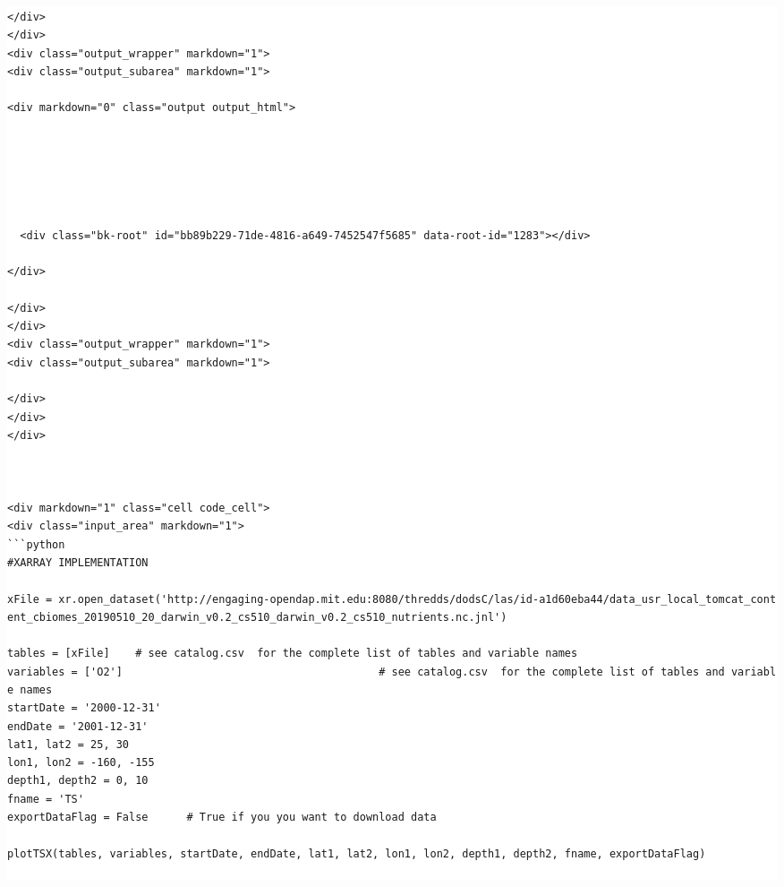 ```
</div>
</div>
<div class="output_wrapper" markdown="1">
<div class="output_subarea" markdown="1">

<div markdown="0" class="output output_html">






  <div class="bk-root" id="bb89b229-71de-4816-a649-7452547f5685" data-root-id="1283"></div>

</div>

</div>
</div>
<div class="output_wrapper" markdown="1">
<div class="output_subarea" markdown="1">

</div>
</div>
</div>



<div markdown="1" class="cell code_cell">
<div class="input_area" markdown="1">
```python
#XARRAY IMPLEMENTATION

xFile = xr.open_dataset('http://engaging-opendap.mit.edu:8080/thredds/dodsC/las/id-a1d60eba44/data_usr_local_tomcat_content_cbiomes_20190510_20_darwin_v0.2_cs510_darwin_v0.2_cs510_nutrients.nc.jnl')

tables = [xFile]    # see catalog.csv  for the complete list of tables and variable names
variables = ['O2']                                        # see catalog.csv  for the complete list of tables and variable names
startDate = '2000-12-31'
endDate = '2001-12-31'
lat1, lat2 = 25, 30
lon1, lon2 = -160, -155
depth1, depth2 = 0, 10
fname = 'TS'
exportDataFlag = False      # True if you you want to download data

plotTSX(tables, variables, startDate, endDate, lat1, lat2, lon1, lon2, depth1, depth2, fname, exportDataFlag)


```
</div>
